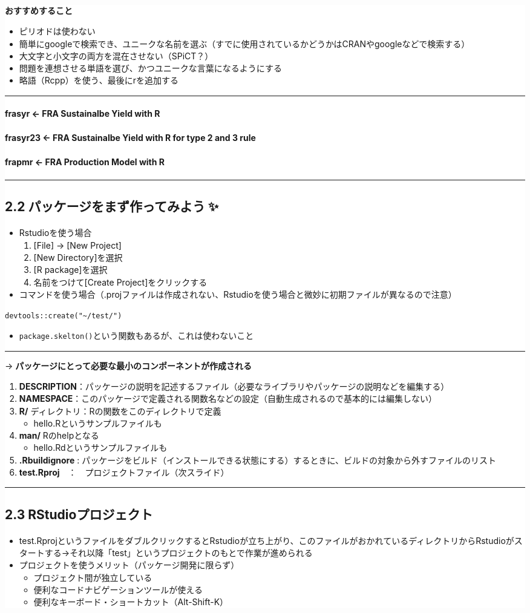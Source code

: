 **おすすめすること**
- ピリオドは使わない
- 簡単にgoogleで検索でき、ユニークな名前を選ぶ（すでに使用されているかどうかはCRANやgoogleなどで検索する）
- 大文字と小文字の両方を混在させない（SPiCT？）
- 問題を連想させる単語を選び、かつユニークな言葉になるようにする
- 略語（Rcpp）を使う、最後にrを追加する

---

#### frasyr $\leftarrow$ FRA Sustainalbe Yield with R
#### frasyr23 $\leftarrow$ FRA Sustainalbe Yield with R for type 2 and 3 rule
#### frapmr $\leftarrow$ FRA Production Model with R

---

## 2.2 パッケージをまず作ってみよう :sparkles:

- Rstudioを使う場合
   1. [File] → [New Project]
   2. [New Directory]を選択
   3. [R package]を選択
   4. 名前をつけて[Create Project]をクリックする
- コマンドを使う場合（.projファイルは作成されない、Rstudioを使う場合と微妙に初期ファイルが異なるので注意）
```
devtools::create("~/test/")
```
- `package.skelton()`という関数もあるが、これは使わないこと

---

$\rightarrow$ **パッケージにとって必要な最小のコンポーネントが作成される**

1. **DESCRIPTION**：パッケージの説明を記述するファイル（必要なライブラリやパッケージの説明などを編集する）
2. **NAMESPACE**：このパッケージで定義される関数名などの設定（自動生成されるので基本的には編集しない）
3. **R/** ディレクトリ：Rの関数をこのディレクトリで定義
   - hello.Rというサンプルファイルも
4. **man/** Rのhelpとなる
   - hello.Rdというサンプルファイルも
5. **.Rbuildignore** : パッケージをビルド（インストールできる状態にする）するときに、ビルドの対象から外すファイルのリスト
6. **test.Rproj**　：　プロジェクトファイル（次スライド）

---

## 2.3 RStudioプロジェクト

- test.RprojというファイルをダブルクリックするとRstudioが立ち上がり、このファイルがおかれているディレクトリからRstudioがスタートする→それ以降「test」というプロジェクトのもとで作業が進められる
- プロジェクトを使うメリット（パッケージ開発に限らず）
   - プロジェクト間が独立している
   - 便利なコードナビゲーションツールが使える
   - 便利なキーボード・ショートカット（Alt-Shift-K）
